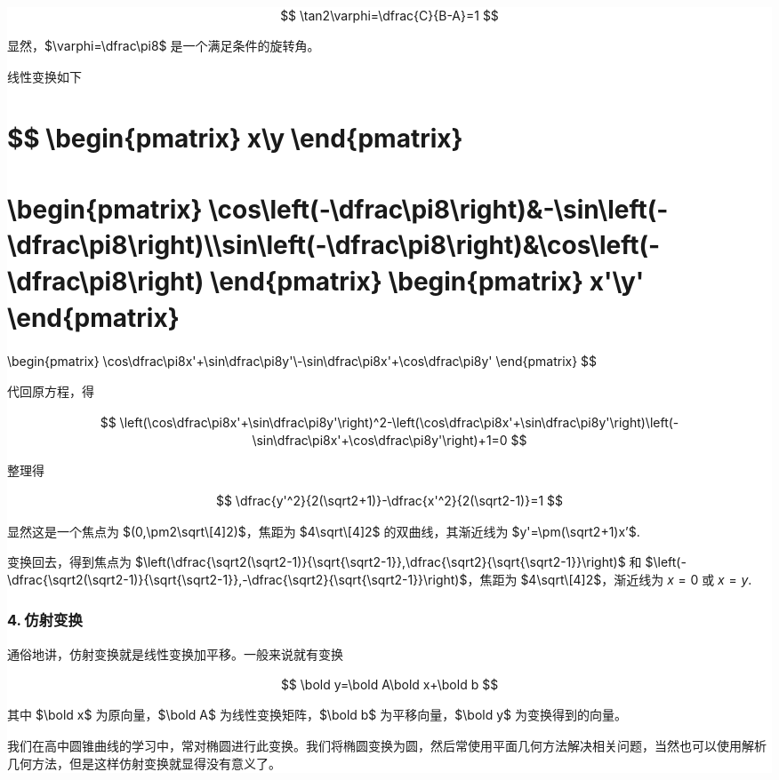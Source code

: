 $$
\tan2\varphi=\dfrac{C}{B-A}=1
$$

显然，$\varphi=\dfrac\pi8$ 是一个满足条件的旋转角。

线性变换如下

$$
\begin{pmatrix}
x\y
\end{pmatrix}
=============

\begin{pmatrix}
\cos\left(-\dfrac\pi8\right)&-\sin\left(-\dfrac\pi8\right)\\\sin\left(-\dfrac\pi8\right)&\cos\left(-\dfrac\pi8\right)
\end{pmatrix}
\begin{pmatrix}
x'\y'
\end{pmatrix}
=============

\begin{pmatrix}
\cos\dfrac\pi8x'+\sin\dfrac\pi8y'\\-\sin\dfrac\pi8x'+\cos\dfrac\pi8y'
\end{pmatrix}
$$

代回原方程，得

$$
\left(\cos\dfrac\pi8x'+\sin\dfrac\pi8y'\right)^2-\left(\cos\dfrac\pi8x'+\sin\dfrac\pi8y'\right)\left(-\sin\dfrac\pi8x'+\cos\dfrac\pi8y'\right)+1=0
$$

整理得

$$
\dfrac{y'^2}{2(\sqrt2+1)}-\dfrac{x'^2}{2(\sqrt2-1)}=1
$$

显然这是一个焦点为 $(0,\pm2\sqrt\[4]2)$，焦距为 $4\sqrt\[4]2$ 的双曲线，其渐近线为 $y'=\pm(\sqrt2+1)x’$.

变换回去，得到焦点为 $\left(\dfrac{\sqrt2(\sqrt2-1)}{\sqrt{\sqrt2-1}},\dfrac{\sqrt2}{\sqrt{\sqrt2-1}}\right)$ 和 $\left(-\dfrac{\sqrt2(\sqrt2-1)}{\sqrt{\sqrt2-1}},-\dfrac{\sqrt2}{\sqrt{\sqrt2-1}}\right)$，焦距为 $4\sqrt\[4]2$，渐近线为 $x=0$ 或 $x=y$.

### 4. 仿射变换

通俗地讲，仿射变换就是线性变换加平移。一般来说就有变换

$$
\bold y=\bold A\bold x+\bold b
$$

其中 $\bold x$ 为原向量，$\bold A$ 为线性变换矩阵，$\bold b$ 为平移向量，$\bold y$ 为变换得到的向量。

我们在高中圆锥曲线的学习中，常对椭圆进行此变换。我们将椭圆变换为圆，然后常使用平面几何方法解决相关问题，当然也可以使用解析几何方法，但是这样仿射变换就显得没有意义了。
